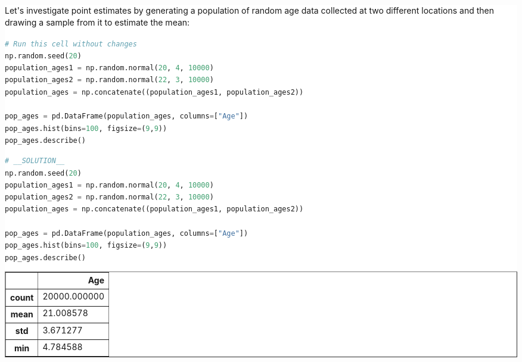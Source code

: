 Let's investigate point estimates by generating a population of random age data collected at two different locations and then drawing a sample from it to estimate the mean:


```python
# Run this cell without changes
np.random.seed(20)
population_ages1 = np.random.normal(20, 4, 10000) 
population_ages2 = np.random.normal(22, 3, 10000) 
population_ages = np.concatenate((population_ages1, population_ages2))

pop_ages = pd.DataFrame(population_ages, columns=["Age"])
pop_ages.hist(bins=100, figsize=(9,9))
pop_ages.describe()
```


```python
# __SOLUTION__ 
np.random.seed(20)
population_ages1 = np.random.normal(20, 4, 10000) 
population_ages2 = np.random.normal(22, 3, 10000) 
population_ages = np.concatenate((population_ages1, population_ages2))

pop_ages = pd.DataFrame(population_ages, columns=["Age"])
pop_ages.hist(bins=100, figsize=(9,9))
pop_ages.describe()
```




<div>
<style scoped>
    .dataframe tbody tr th:only-of-type {
        vertical-align: middle;
    }

    .dataframe tbody tr th {
        vertical-align: top;
    }

    .dataframe thead th {
        text-align: right;
    }
</style>
<table border="1" class="dataframe">
  <thead>
    <tr style="text-align: right;">
      <th></th>
      <th>Age</th>
    </tr>
  </thead>
  <tbody>
    <tr>
      <th>count</th>
      <td>20000.000000</td>
    </tr>
    <tr>
      <th>mean</th>
      <td>21.008578</td>
    </tr>
    <tr>
      <th>std</th>
      <td>3.671277</td>
    </tr>
    <tr>
      <th>min</th>
      <td>4.784588</td>